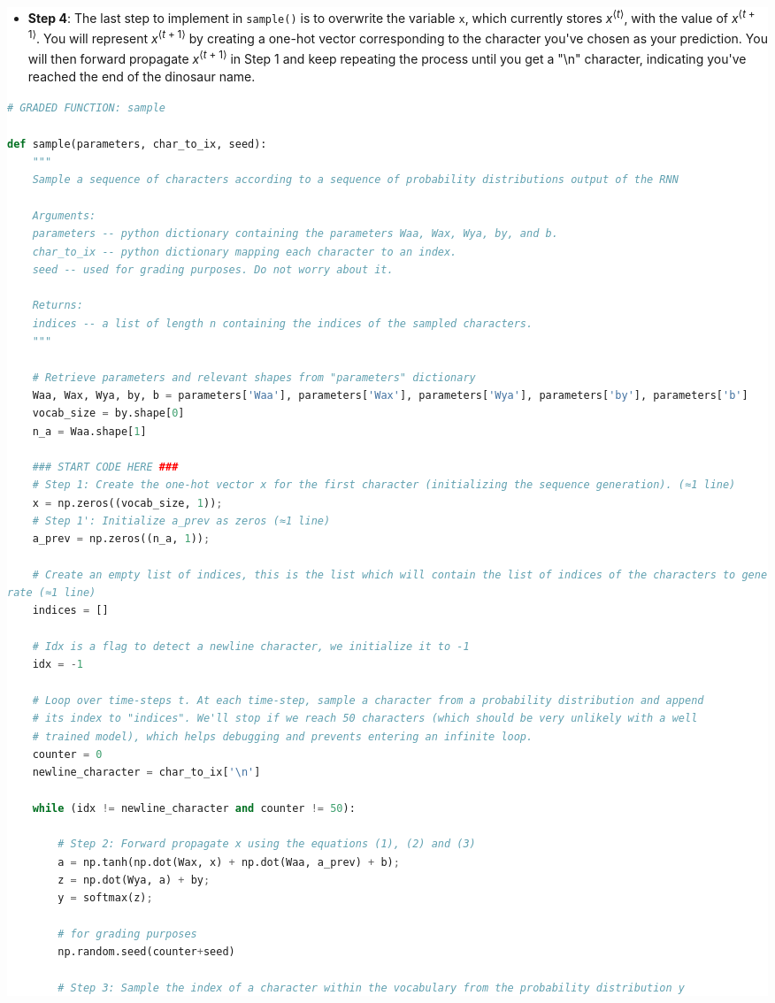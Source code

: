 - **Step 4**: The last step to implement in `sample()` is to overwrite the variable `x`, which currently stores $x^{\langle t \rangle }$, with the value of $x^{\langle t + 1 \rangle }$. You will represent $x^{\langle t + 1 \rangle }$ by creating a one-hot vector corresponding to the character you've chosen as your prediction. You will then forward propagate $x^{\langle t + 1 \rangle }$ in Step 1 and keep repeating the process until you get a "\n" character, indicating you've reached the end of the dinosaur name. 


```python
# GRADED FUNCTION: sample

def sample(parameters, char_to_ix, seed):
    """
    Sample a sequence of characters according to a sequence of probability distributions output of the RNN

    Arguments:
    parameters -- python dictionary containing the parameters Waa, Wax, Wya, by, and b. 
    char_to_ix -- python dictionary mapping each character to an index.
    seed -- used for grading purposes. Do not worry about it.

    Returns:
    indices -- a list of length n containing the indices of the sampled characters.
    """
    
    # Retrieve parameters and relevant shapes from "parameters" dictionary
    Waa, Wax, Wya, by, b = parameters['Waa'], parameters['Wax'], parameters['Wya'], parameters['by'], parameters['b']
    vocab_size = by.shape[0]
    n_a = Waa.shape[1]
    
    ### START CODE HERE ###
    # Step 1: Create the one-hot vector x for the first character (initializing the sequence generation). (≈1 line)
    x = np.zeros((vocab_size, 1));
    # Step 1': Initialize a_prev as zeros (≈1 line)
    a_prev = np.zeros((n_a, 1));
    
    # Create an empty list of indices, this is the list which will contain the list of indices of the characters to generate (≈1 line)
    indices = []
    
    # Idx is a flag to detect a newline character, we initialize it to -1
    idx = -1 
    
    # Loop over time-steps t. At each time-step, sample a character from a probability distribution and append 
    # its index to "indices". We'll stop if we reach 50 characters (which should be very unlikely with a well 
    # trained model), which helps debugging and prevents entering an infinite loop. 
    counter = 0
    newline_character = char_to_ix['\n']
    
    while (idx != newline_character and counter != 50):
        
        # Step 2: Forward propagate x using the equations (1), (2) and (3)
        a = np.tanh(np.dot(Wax, x) + np.dot(Waa, a_prev) + b);
        z = np.dot(Wya, a) + by;
        y = softmax(z);
        
        # for grading purposes
        np.random.seed(counter+seed) 
        
        # Step 3: Sample the index of a character within the vocabulary from the probability distribution y
```